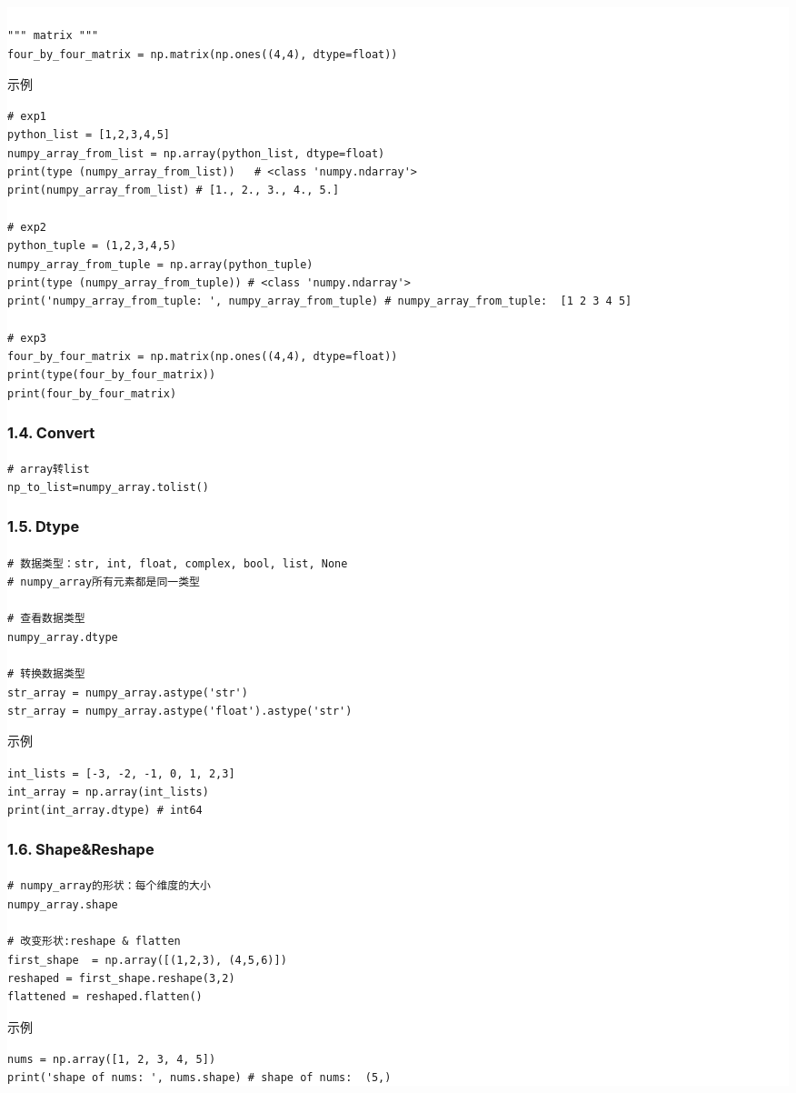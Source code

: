 ```

""" matrix """
four_by_four_matrix = np.matrix(np.ones((4,4), dtype=float))
```

示例
```
# exp1
python_list = [1,2,3,4,5]
numpy_array_from_list = np.array(python_list, dtype=float)
print(type (numpy_array_from_list))   # <class 'numpy.ndarray'>    
print(numpy_array_from_list) # [1., 2., 3., 4., 5.]

# exp2
python_tuple = (1,2,3,4,5)
numpy_array_from_tuple = np.array(python_tuple)
print(type (numpy_array_from_tuple)) # <class 'numpy.ndarray'>
print('numpy_array_from_tuple: ', numpy_array_from_tuple) # numpy_array_from_tuple:  [1 2 3 4 5]

# exp3
four_by_four_matrix = np.matrix(np.ones((4,4), dtype=float))
print(type(four_by_four_matrix))
print(four_by_four_matrix)
```

### 1.4. Convert
```
# array转list
np_to_list=numpy_array.tolist()
```
### 1.5. Dtype
```
# 数据类型：str, int, float, complex, bool, list, None
# numpy_array所有元素都是同一类型

# 查看数据类型
numpy_array.dtype

# 转换数据类型
str_array = numpy_array.astype('str')
str_array = numpy_array.astype('float').astype('str')
```

示例
```
int_lists = [-3, -2, -1, 0, 1, 2,3]
int_array = np.array(int_lists)
print(int_array.dtype) # int64
```
### 1.6. Shape&Reshape
```
# numpy_array的形状：每个维度的大小
numpy_array.shape

# 改变形状:reshape & flatten
first_shape  = np.array([(1,2,3), (4,5,6)])
reshaped = first_shape.reshape(3,2)
flattened = reshaped.flatten()
```
示例
```
nums = np.array([1, 2, 3, 4, 5])
print('shape of nums: ', nums.shape) # shape of nums:  (5,)

```